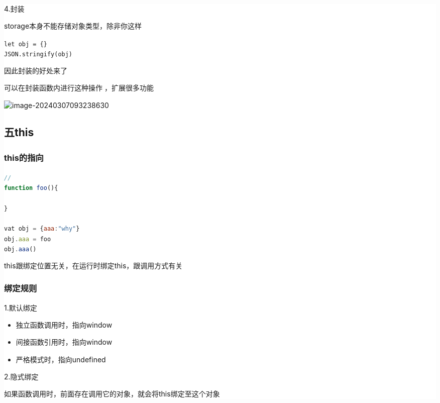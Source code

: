 

4.封装

storage本身不能存储对象类型，除非你这样

```
let obj = {}
JSON.stringify(obj)
```

因此封装的好处来了

可以在封装函数内进行这种操作 ，扩展很多功能

![image-20240307093238630](D:/.typora图片/image-20240307093238630.png)





## 五this

### this的指向

```js
//
function foo(){
    
}

vat obj = {aaa:"why"}
obj.aaa = foo
obj.aaa()


```



this跟绑定位置无关，在运行时绑定this，跟调用方式有关



### 绑定规则

1.默认绑定

* 独立函数调用时，指向window
* 间接函数引用时，指向window

* 严格模式时，指向undefined







2.隐式绑定

如果函数调用时，前面存在调用它的对象，就会将this绑定至这个对象
